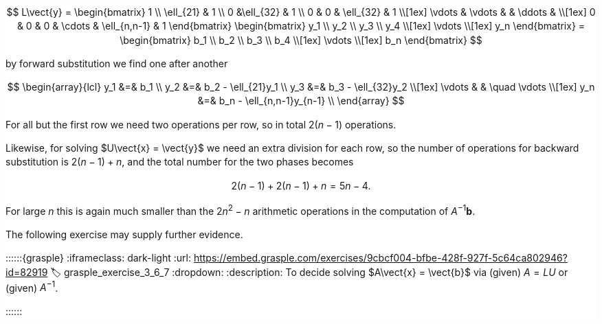 $$
   L\vect{y} = \begin{bmatrix}
                 1  \\
                 \ell_{21} & 1 \\
                 0 &\ell_{32} & 1 \\                
                 0 & 0 & \ell_{32} & 1 \\[1ex]
                 \vdots & \vdots &  & \ddots &  \\[1ex]
                 0 & 0 & 0 & \cdots & \ell_{n,n-1} & 1
             \end{bmatrix}
             \begin{bmatrix}
                y_1 \\ y_2 \\ y_3 \\ y_4 \\[1ex] 
                \vdots \\[1ex]
                y_n
             \end{bmatrix}
             = \begin{bmatrix}
                b_1 \\ b_2 \\ b_3 \\ b_4 \\[1ex] 
                \vdots \\[1ex]
               b_n
             \end{bmatrix}
$$

by forward substitution we  find one after another


$$
  \begin{array}{lcl}
      y_1 &=& b_1 \\
      y_2 &=& b_2 - \ell_{21}y_1 \\
      y_3 &=& b_3 - \ell_{32}y_2 \\[1ex]
       \vdots & & \quad \vdots \\[1ex]  
      y_n &=& b_n - \ell_{n,n-1}y_{n-1} \\ 
  \end{array}
$$

For all but the first row we need two operations per row, so in total $2(n-1)$ operations.

Likewise, for solving $U\vect{x} = \vect{y}$ we need an extra division for each row, so the number of operations for backward substitution is $2(n-1)+n$, and the total number for the two phases becomes

$$
   2(n-1) + 2(n-1) + n = 5n-4.
$$

For large $n$ this is again much smaller than the $2n^2-n$ arithmetic operations in the computation of $A^{-1}\mathbf{b}$.

</li>

</ol>


The following exercise may supply further evidence.

::::::{grasple}
:iframeclass: dark-light
:url: https://embed.grasple.com/exercises/9cbcf004-bfbe-428f-927f-5c64ca802946?id=82919
:label: grasple_exercise_3_6_7
:dropdown:
:description: To decide solving $A\vect{x} = \vect{b}$ via (given) $A=LU$ or (given) $A^{-1}$.

::::::


